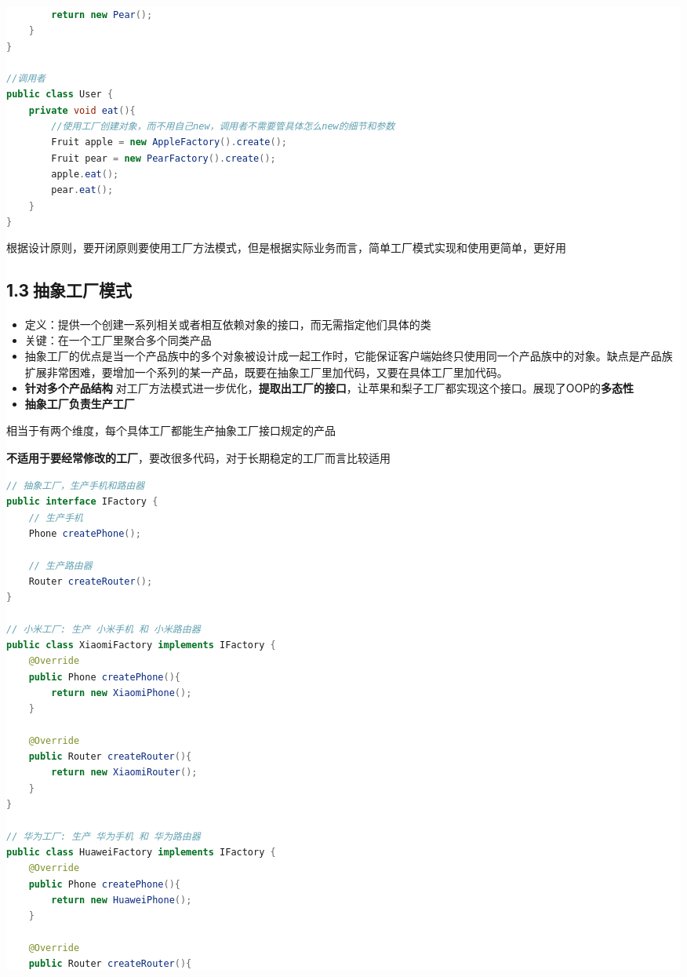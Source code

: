 ~~~java
        return new Pear();
    }
}

//调用者
public class User {
    private void eat(){
        //使用工厂创建对象，而不用自己new，调用者不需要管具体怎么new的细节和参数
        Fruit apple = new AppleFactory().create();
        Fruit pear = new PearFactory().create();
        apple.eat();
        pear.eat();
    }
}
~~~



根据设计原则，要开闭原则要使用工厂方法模式，但是根据实际业务而言，简单工厂模式实现和使用更简单，更好用

## 1.3 抽象工厂模式

- 定义：提供一个创建一系列相关或者相互依赖对象的接口，而无需指定他们具体的类
- 关键：在一个工厂里聚合多个同类产品
- 抽象工厂的优点是当一个产品族中的多个对象被设计成一起工作时，它能保证客户端始终只使用同一个产品族中的对象。缺点是产品族扩展非常困难，要增加一个系列的某一产品，既要在抽象工厂里加代码，又要在具体工厂里加代码。
- **针对多个产品结构**
对工厂方法模式进一步优化，**提取出工厂的接口**，让苹果和梨子工厂都实现这个接口。展现了OOP的**多态性**
- **抽象工厂负责生产工厂**

相当于有两个维度，每个具体工厂都能生产抽象工厂接口规定的产品

**不适用于要经常修改的工厂**，要改很多代码，对于长期稳定的工厂而言比较适用

~~~java
// 抽象工厂，生产手机和路由器
public interface IFactory {
    // 生产手机
	Phone createPhone();
    
    // 生产路由器
	Router createRouter();
}

// 小米工厂: 生产 小米手机 和 小米路由器
public class XiaomiFactory implements IFactory {
    @Override
    public Phone createPhone(){
        return new XiaomiPhone();
    }
    
    @Override
    public Router createRouter(){
        return new XiaomiRouter();
    }
}

// 华为工厂: 生产 华为手机 和 华为路由器
public class HuaweiFactory implements IFactory {
    @Override
    public Phone createPhone(){
        return new HuaweiPhone();
    }
    
    @Override
    public Router createRouter(){
~~~